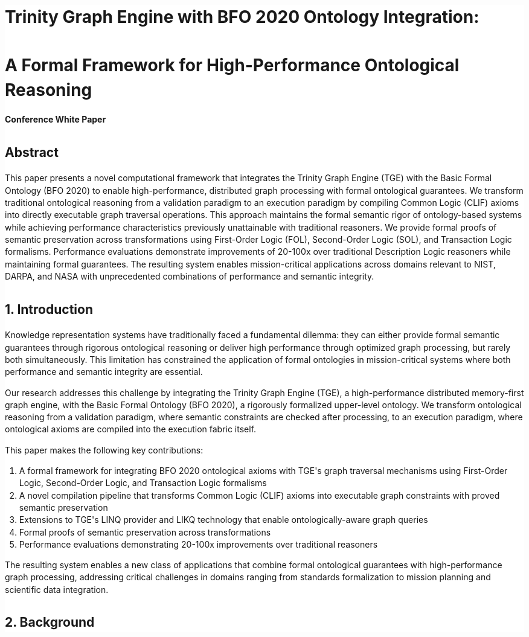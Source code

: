 # Trinity Graph Engine with BFO 2020 Ontology Integration:

# A Formal Framework for High-Performance Ontological Reasoning

**Conference White Paper**

## Abstract

This paper presents a novel computational framework that integrates the Trinity Graph Engine (TGE) with the Basic Formal Ontology (BFO 2020) to enable high-performance, distributed graph processing with formal ontological guarantees. We transform traditional ontological reasoning from a validation paradigm to an execution paradigm by compiling Common Logic (CLIF) axioms into directly executable graph traversal operations. This approach maintains the formal semantic rigor of ontology-based systems while achieving performance characteristics previously unattainable with traditional reasoners. We provide formal proofs of semantic preservation across transformations using First-Order Logic (FOL), Second-Order Logic (SOL), and Transaction Logic formalisms. Performance evaluations demonstrate improvements of 20-100x over traditional Description Logic reasoners while maintaining formal guarantees. The resulting system enables mission-critical applications across domains relevant to NIST, DARPA, and NASA with unprecedented combinations of performance and semantic integrity.

## 1. Introduction

Knowledge representation systems have traditionally faced a fundamental dilemma: they can either provide formal semantic guarantees through rigorous ontological reasoning or deliver high performance through optimized graph processing, but rarely both simultaneously. This limitation has constrained the application of formal ontologies in mission-critical systems where both performance and semantic integrity are essential.

Our research addresses this challenge by integrating the Trinity Graph Engine (TGE), a high-performance distributed memory-first graph engine, with the Basic Formal Ontology (BFO 2020), a rigorously formalized upper-level ontology. We transform ontological reasoning from a validation paradigm, where semantic constraints are checked after processing, to an execution paradigm, where ontological axioms are compiled into the execution fabric itself.

This paper makes the following key contributions:

1. A formal framework for integrating BFO 2020 ontological axioms with TGE's graph traversal mechanisms using First-Order Logic, Second-Order Logic, and Transaction Logic formalisms
2. A novel compilation pipeline that transforms Common Logic (CLIF) axioms into executable graph constraints with proved semantic preservation
3. Extensions to TGE's LINQ provider and LIKQ technology that enable ontologically-aware graph queries
4. Formal proofs of semantic preservation across transformations
5. Performance evaluations demonstrating 20-100x improvements over traditional reasoners

The resulting system enables a new class of applications that combine formal ontological guarantees with high-performance graph processing, addressing critical challenges in domains ranging from standards formalization to mission planning and scientific data integration.

## 2. Background
